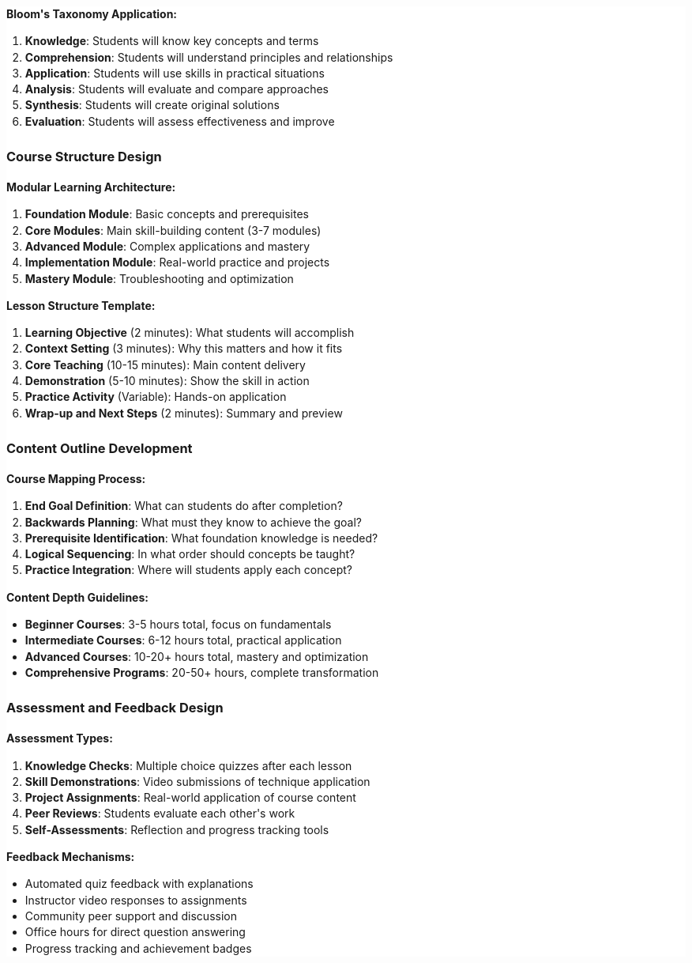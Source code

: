 **Bloom's Taxonomy Application:**
1. **Knowledge**: Students will know key concepts and terms
2. **Comprehension**: Students will understand principles and relationships
3. **Application**: Students will use skills in practical situations
4. **Analysis**: Students will evaluate and compare approaches
5. **Synthesis**: Students will create original solutions
6. **Evaluation**: Students will assess effectiveness and improve

### Course Structure Design

**Modular Learning Architecture:**
1. **Foundation Module**: Basic concepts and prerequisites
2. **Core Modules**: Main skill-building content (3-7 modules)
3. **Advanced Module**: Complex applications and mastery
4. **Implementation Module**: Real-world practice and projects
5. **Mastery Module**: Troubleshooting and optimization

**Lesson Structure Template:**
1. **Learning Objective** (2 minutes): What students will accomplish
2. **Context Setting** (3 minutes): Why this matters and how it fits
3. **Core Teaching** (10-15 minutes): Main content delivery
4. **Demonstration** (5-10 minutes): Show the skill in action
5. **Practice Activity** (Variable): Hands-on application
6. **Wrap-up and Next Steps** (2 minutes): Summary and preview

### Content Outline Development

**Course Mapping Process:**
1. **End Goal Definition**: What can students do after completion?
2. **Backwards Planning**: What must they know to achieve the goal?
3. **Prerequisite Identification**: What foundation knowledge is needed?
4. **Logical Sequencing**: In what order should concepts be taught?
5. **Practice Integration**: Where will students apply each concept?

**Content Depth Guidelines:**
- **Beginner Courses**: 3-5 hours total, focus on fundamentals
- **Intermediate Courses**: 6-12 hours total, practical application
- **Advanced Courses**: 10-20+ hours total, mastery and optimization
- **Comprehensive Programs**: 20-50+ hours, complete transformation

### Assessment and Feedback Design

**Assessment Types:**
1. **Knowledge Checks**: Multiple choice quizzes after each lesson
2. **Skill Demonstrations**: Video submissions of technique application
3. **Project Assignments**: Real-world application of course content
4. **Peer Reviews**: Students evaluate each other's work
5. **Self-Assessments**: Reflection and progress tracking tools

**Feedback Mechanisms:**
- Automated quiz feedback with explanations
- Instructor video responses to assignments
- Community peer support and discussion
- Office hours for direct question answering
- Progress tracking and achievement badges

